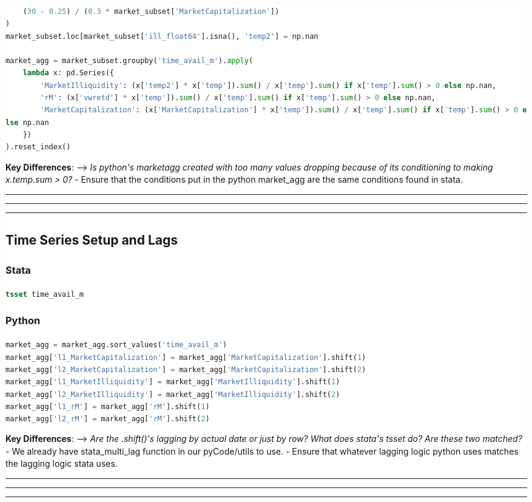 ```python
    (30 - 0.25) / (0.3 * market_subset['MarketCapitalization'])
)
market_subset.loc[market_subset['ill_float64'].isna(), 'temp2'] = np.nan

market_agg = market_subset.groupby('time_avail_m').apply(
    lambda x: pd.Series({
        'MarketIlliquidity': (x['temp2'] * x['temp']).sum() / x['temp'].sum() if x['temp'].sum() > 0 else np.nan,
        'rM': (x['vwretd'] * x['temp']).sum() / x['temp'].sum() if x['temp'].sum() > 0 else np.nan,
        'MarketCapitalization': (x['MarketCapitalization'] * x['temp']).sum() / x['temp'].sum() if x['temp'].sum() > 0 else np.nan
    })
).reset_index()
```

**Key Differences**:
--> *Is python's marketagg created with too many values dropping because of its conditioning to making x.temp.sum > 0?*
    - Ensure that the conditions put in the python market_agg are the same conditions found in stata.

------------------------------------------------------------------------
------------------------------------------------------------------------
------------------------------------------------------------------------

##  Time Series Setup and Lags

### Stata
```stata
tsset time_avail_m
```

### Python
```python
market_agg = market_agg.sort_values('time_avail_m')
market_agg['l1_MarketCapitalization'] = market_agg['MarketCapitalization'].shift(1)
market_agg['l2_MarketCapitalization'] = market_agg['MarketCapitalization'].shift(2)
market_agg['l1_MarketIlliquidity'] = market_agg['MarketIlliquidity'].shift(1)
market_agg['l2_MarketIlliquidity'] = market_agg['MarketIlliquidity'].shift(2)
market_agg['l1_rM'] = market_agg['rM'].shift(1)
market_agg['l2_rM'] = market_agg['rM'].shift(2)
```

**Key Differences**:
--> *Are the .shift()'s lagging by actual date or just by row? What does stata's tsset do? Are these two matched?*
    - We already have stata_multi_lag function in our pyCode/utils to use.
    - Ensure that whatever lagging logic python uses matches the lagging logic stata uses.

------------------------------------------------------------------------
------------------------------------------------------------------------
------------------------------------------------------------------------
